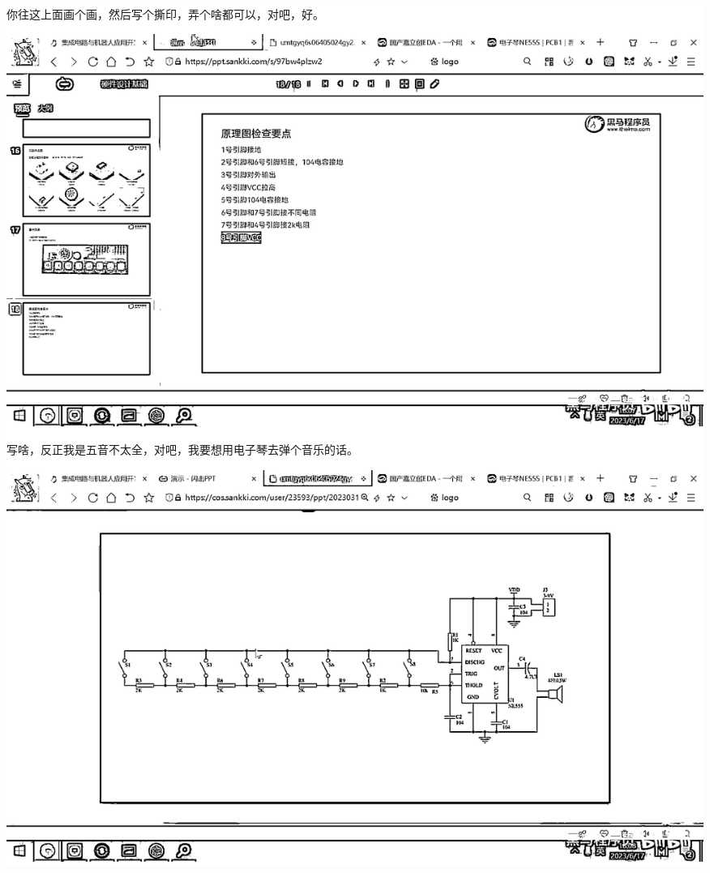 你往这上面画个画，然后写个撕印，弄个啥都可以，对吧，好。

![](img/0dd7b6408043192b0abc9ce4acd8029f_137.png)

写啥，反正我是五音不太全，对吧，我要想用电子琴去弹个音乐的话。

![](img/0dd7b6408043192b0abc9ce4acd8029f_139.png)
